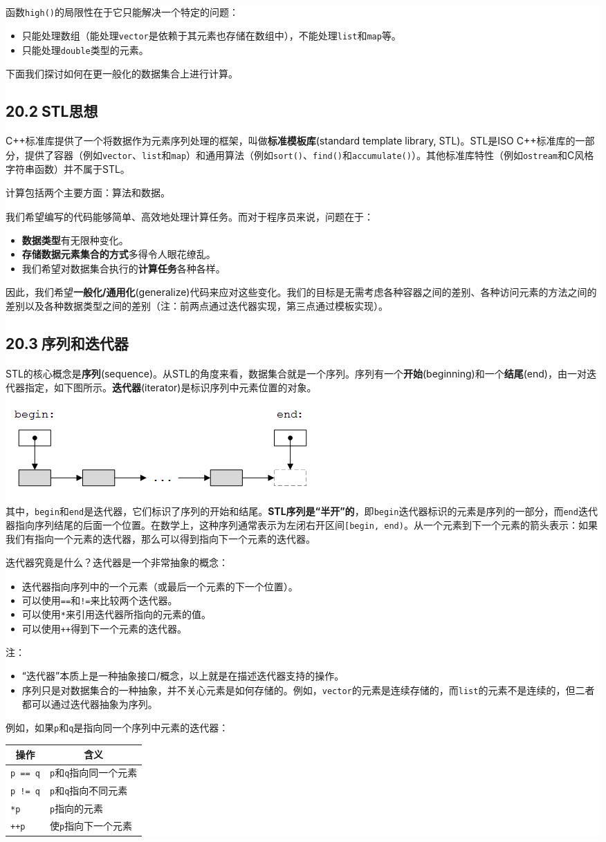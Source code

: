 函数`high()`的局限性在于它只能解决一个特定的问题：
* 只能处理数组（能处理`vector`是依赖于其元素也存储在数组中），不能处理`list`和`map`等。
* 只能处理`double`类型的元素。

下面我们探讨如何在更一般化的数据集合上进行计算。

## 20.2 STL思想
C++标准库提供了一个将数据作为元素序列处理的框架，叫做**标准模板库**(standard template library, STL)。STL是ISO C++标准库的一部分，提供了容器（例如`vector`、`list`和`map`）和通用算法（例如`sort()`、`find()`和`accumulate()`）。其他标准库特性（例如`ostream`和C风格字符串函数）并不属于STL。

计算包括两个主要方面：算法和数据。

我们希望编写的代码能够简单、高效地处理计算任务。而对于程序员来说，问题在于：
* **数据类型**有无限种变化。
* **存储数据元素集合的方式**多得令人眼花缭乱。
* 我们希望对数据集合执行的**计算任务**各种各样。

因此，我们希望**一般化/通用化**(generalize)代码来应对这些变化。我们的目标是无需考虑各种容器之间的差别、各种访问元素的方法之间的差别以及各种数据类型之间的差别（注：前两点通过迭代器实现，第三点通过模板实现）。

## 20.3 序列和迭代器
STL的核心概念是**序列**(sequence)。从STL的角度来看，数据集合就是一个序列。序列有一个**开始**(beginning)和一个**结尾**(end)，由一对迭代器指定，如下图所示。**迭代器**(iterator)是标识序列中元素位置的对象。

![序列](/assets/images/ppp-note-ch20-containers-and-iterators/序列.png)

其中，`begin`和`end`是迭代器，它们标识了序列的开始和结尾。**STL序列是“半开”的**，即`begin`迭代器标识的元素是序列的一部分，而`end`迭代器指向序列结尾的后面一个位置。在数学上，这种序列通常表示为左闭右开区间`[begin, end)`。从一个元素到下一个元素的箭头表示：如果我们有指向一个元素的迭代器，那么可以得到指向下一个元素的迭代器。

迭代器究竟是什么？迭代器是一个非常抽象的概念：
* 迭代器指向序列中的一个元素（或最后一个元素的下一个位置）。
* 可以使用`==`和`!=`来比较两个迭代器。
* 可以使用`*`来引用迭代器所指向的元素的值。
* 可以使用`++`得到下一个元素的迭代器。

注：
* “迭代器”本质上是一种抽象接口/概念，以上就是在描述迭代器支持的操作。
* 序列只是对数据集合的一种抽象，并不关心元素是如何存储的。例如，`vector`的元素是连续存储的，而`list`的元素不是连续的，但二者都可以通过迭代器抽象为序列。

例如，如果`p`和`q`是指向同一个序列中元素的迭代器：

| 操作 | 含义 |
| --- | --- |
| `p == q` | `p`和`q`指向同一个元素 |
| `p != q` | `p`和`q`指向不同元素 |
| `*p` | `p`指向的元素 |
| `++p` | 使`p`指向下一个元素 |
